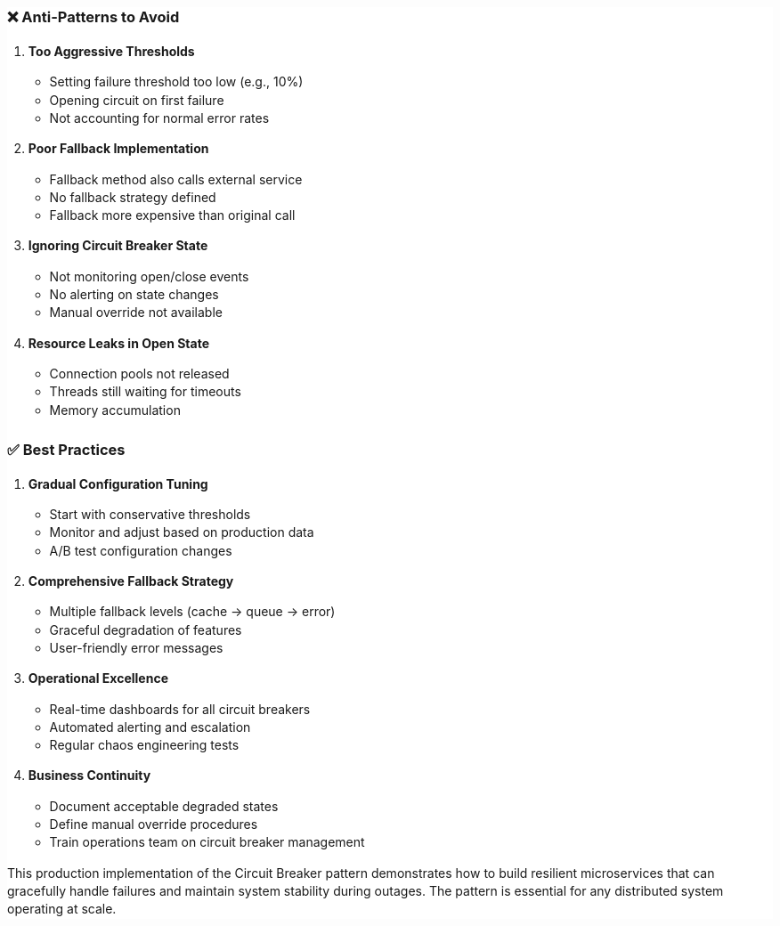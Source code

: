 ### ❌ Anti-Patterns to Avoid

1. **Too Aggressive Thresholds**
   - Setting failure threshold too low (e.g., 10%)
   - Opening circuit on first failure
   - Not accounting for normal error rates

2. **Poor Fallback Implementation**
   - Fallback method also calls external service
   - No fallback strategy defined
   - Fallback more expensive than original call

3. **Ignoring Circuit Breaker State**
   - Not monitoring open/close events
   - No alerting on state changes
   - Manual override not available

4. **Resource Leaks in Open State**
   - Connection pools not released
   - Threads still waiting for timeouts
   - Memory accumulation

### ✅ Best Practices

1. **Gradual Configuration Tuning**
   - Start with conservative thresholds
   - Monitor and adjust based on production data
   - A/B test configuration changes

2. **Comprehensive Fallback Strategy**
   - Multiple fallback levels (cache → queue → error)
   - Graceful degradation of features
   - User-friendly error messages

3. **Operational Excellence**
   - Real-time dashboards for all circuit breakers
   - Automated alerting and escalation
   - Regular chaos engineering tests

4. **Business Continuity**
   - Document acceptable degraded states
   - Define manual override procedures
   - Train operations team on circuit breaker management

This production implementation of the Circuit Breaker pattern demonstrates how to build resilient microservices that can gracefully handle failures and maintain system stability during outages. The pattern is essential for any distributed system operating at scale.